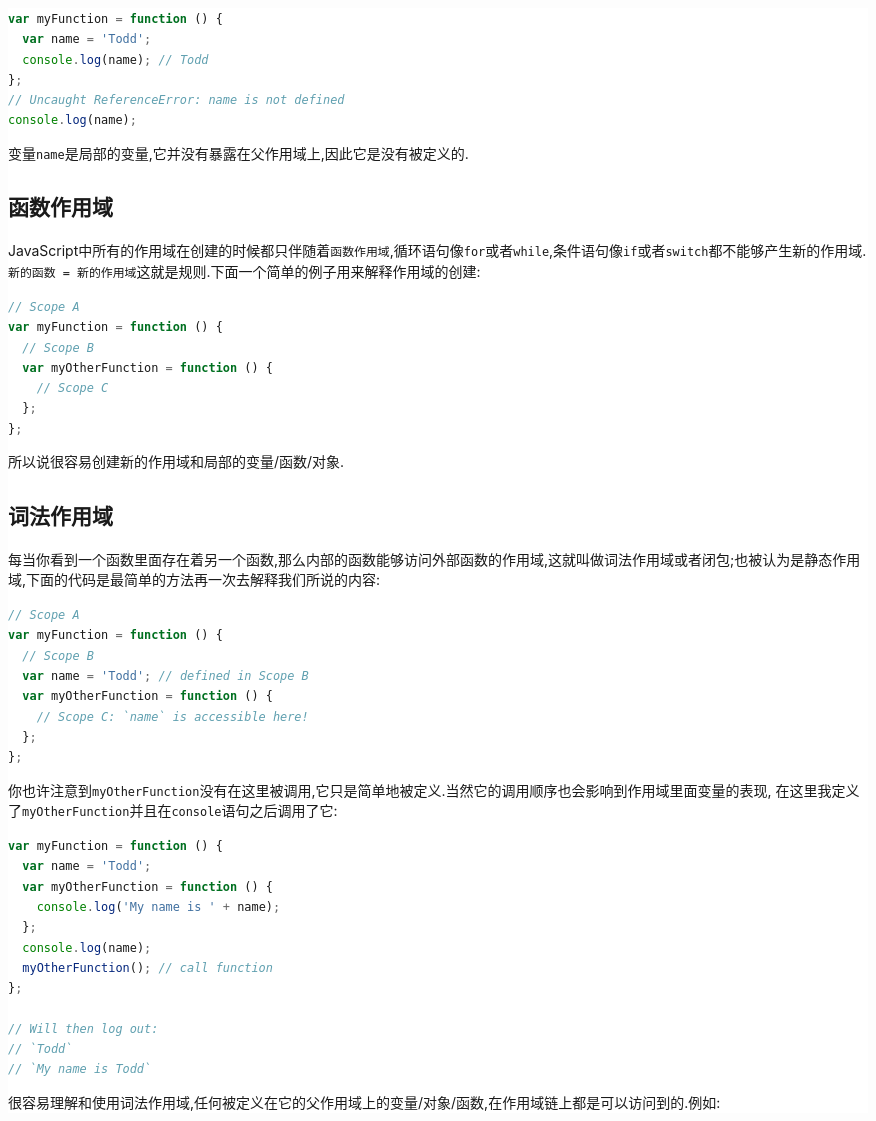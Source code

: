 ```javascript
var myFunction = function () {
  var name = 'Todd';
  console.log(name); // Todd
};
// Uncaught ReferenceError: name is not defined
console.log(name);
```
变量`name`是局部的变量,它并没有暴露在父作用域上,因此它是没有被定义的.

## 函数作用域
JavaScript中所有的作用域在创建的时候都只伴随着`函数作用域`,循环语句像`for`或者`while`,条件语句像`if`或者`switch`都不能够产生新的作用域.
`新的函数 = 新的作用域`这就是规则.下面一个简单的例子用来解释作用域的创建:

```javascript
// Scope A
var myFunction = function () {
  // Scope B
  var myOtherFunction = function () {
    // Scope C
  };
};
```
所以说很容易创建新的作用域和局部的变量/函数/对象.

## 词法作用域
每当你看到一个函数里面存在着另一个函数,那么内部的函数能够访问外部函数的作用域,这就叫做词法作用域或者闭包;也被认为是静态作用域,下面的代码是最简单的方法再一次去解释我们所说的内容:

```javascript
// Scope A
var myFunction = function () {
  // Scope B
  var name = 'Todd'; // defined in Scope B
  var myOtherFunction = function () {
    // Scope C: `name` is accessible here!
  };
};
```
你也许注意到`myOtherFunction`没有在这里被调用,它只是简单地被定义.当然它的调用顺序也会影响到作用域里面变量的表现,
在这里我定义了`myOtherFunction`并且在`console`语句之后调用了它:

```javascript
var myFunction = function () {
  var name = 'Todd';
  var myOtherFunction = function () {
    console.log('My name is ' + name);
  };
  console.log(name);
  myOtherFunction(); // call function
};

// Will then log out:
// `Todd`
// `My name is Todd`
```
很容易理解和使用词法作用域,任何被定义在它的父作用域上的变量/对象/函数,在作用域链上都是可以访问到的.例如:
